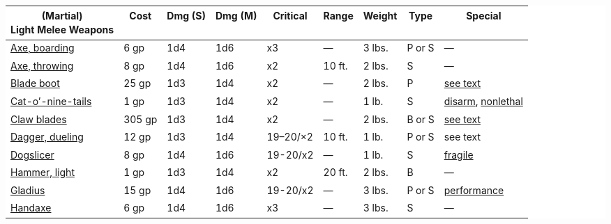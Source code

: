 | (Martial)  <br>Light Melee Weapons                                                                                          | Cost        | Dmg (S) | Dmg (M) | Critical | Range  | Weight | Type | Special                                                                                                                                                  |
| --------------------------------------------------------------------------------------------------------------------------- | ----------- | ------- | ------- | -------- | ------ | ------------------------------------------------------------------------- | -------------------------------------------------------------------- | -------------------------------------------------------------------------------------------------------------------------------------------------------- |
| [Axe, boarding](https://www.d20pfsrd.com/equipment/weapons/weapon-descriptions/boarding-axe)                                | 6 gp        | 1d4     | 1d6     | x3       | —      | 3 lbs.                                                                    | P or S                                                               | —                                                                                                                                                        |
| [Axe, throwing](https://www.d20pfsrd.com/equipment/weapons/weapon-descriptions/axe-throwing)                                | 8 gp        | 1d4     | 1d6     | x2       | 10 ft. | 2 lbs.                                                                    | S                                                                    | —                                                                                                                                                        |
| [Blade boot](https://www.d20pfsrd.com/equipment/weapons/weapon-descriptions/blade-boot)                                     | 25 gp       | 1d3     | 1d4     | x2       | —      | 2 lbs.                                                                    | P                                                                    | [see text](https://www.d20pfsrd.com/equipment/weapons/weapon-descriptions/blade-boot)                                                                    |
| [Cat-o’-nine-tails](https://www.d20pfsrd.com/equipment/weapons/weapon-descriptions/cat-o--nine-tails)                       | 1 gp        | 1d3     | 1d4     | x2       | —      | 1 lb.                                                                     | S                                                                    | [disarm](https://www.d20pfsrd.com/equipment/Weapons/#wpn-quality-disarm), [nonlethal](https://www.d20pfsrd.com/equipment/Weapons/#wpn-quality-nonlethal) |
| [Claw blades](https://www.d20pfsrd.com/equipment/weapons/weapon-descriptions/claw-blades/)                                  | 305 gp      | 1d3     | 1d4     | x2       | —      | 2 lbs.                                                                    | B or S                                                               | [see text](https://www.d20pfsrd.com/equipment/weapons/weapon-descriptions/claw-blades/)                                                                  |
| [Dagger, dueling](https://www.d20pfsrd.com/equipment/weapons/weapon-descriptions/dagger-dueling/)                           | 12 gp       | 1d3     | 1d4     | 19–20/×2 | 10 ft. | 1 lb.                                                                     | P or S                                                               | see text                                                                                                                                                 |
| [Dogslicer](https://www.d20pfsrd.com/equipment/weapons/weapon-descriptions/dogslicer)                                       | 8 gp        | 1d4     | 1d6     | 19-20/x2 | —      | 1 lb.                                                                     | S                                                                    | [fragile](https://www.d20pfsrd.com/equipment/weapons/weapons#wpn-quality-fragile)                                                                        |
| [Hammer, light](https://www.d20pfsrd.com/equipment/weapons/weapon-descriptions/hammer-light)                                | 1 gp        | 1d3     | 1d4     | x2       | 20 ft. | 2 lbs.                                                                    | B                                                                    | —                                                                                                                                                        |
| [Gladius](https://www.d20pfsrd.com/equipment/weapons/weapon-descriptions/gladius)                                           | 15 gp       | 1d4     | 1d6     | 19-20/x2 | —      | 3 lbs.                                                                    | P or S                                                               | [performance](https://www.d20pfsrd.com/equipment/Weapons/#wpn-quality-performance)                                                                       |
| [Handaxe](https://www.d20pfsrd.com/equipment/weapons/weapon-descriptions/handaxe)                                           | 6 gp        | 1d4     | 1d6     | x3       | —      | 3 lbs.                                                                    | S                                                                    | —                                                                                                                                                        |